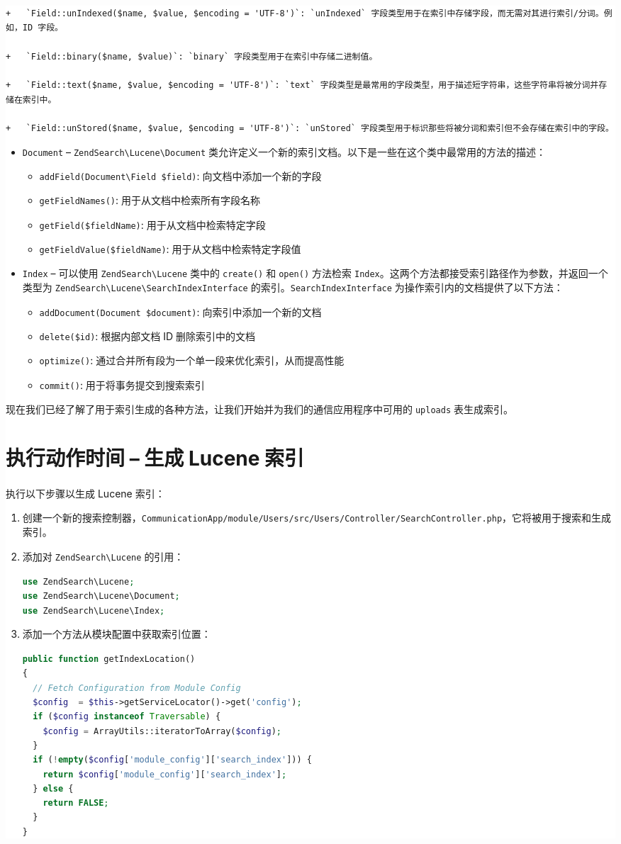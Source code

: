     +   `Field::unIndexed($name, $value, $encoding = 'UTF-8')`: `unIndexed` 字段类型用于在索引中存储字段，而无需对其进行索引/分词。例如，ID 字段。

    +   `Field::binary($name, $value)`: `binary` 字段类型用于在索引中存储二进制值。

    +   `Field::text($name, $value, $encoding = 'UTF-8')`: `text` 字段类型是最常用的字段类型，用于描述短字符串，这些字符串将被分词并存储在索引中。

    +   `Field::unStored($name, $value, $encoding = 'UTF-8')`: `unStored` 字段类型用于标识那些将被分词和索引但不会存储在索引中的字段。

+   `Document` – `ZendSearch\Lucene\Document` 类允许定义一个新的索引文档。以下是一些在这个类中最常用的方法的描述：

    +   `addField(Document\Field $field)`: 向文档中添加一个新的字段

    +   `getFieldNames()`: 用于从文档中检索所有字段名称

    +   `getField($fieldName)`: 用于从文档中检索特定字段

    +   `getFieldValue($fieldName)`: 用于从文档中检索特定字段值

+   `Index` – 可以使用 `ZendSearch\Lucene` 类中的 `create()` 和 `open()` 方法检索 `Index`。这两个方法都接受索引路径作为参数，并返回一个类型为 `ZendSearch\Lucene\SearchIndexInterface` 的索引。`SearchIndexInterface` 为操作索引内的文档提供了以下方法：

    +   `addDocument(Document $document)`: 向索引中添加一个新的文档

    +   `delete($id)`: 根据内部文档 ID 删除索引中的文档

    +   `optimize()`: 通过合并所有段为一个单一段来优化索引，从而提高性能

    +   `commit()`: 用于将事务提交到搜索索引

现在我们已经了解了用于索引生成的各种方法，让我们开始并为我们的通信应用程序中可用的 `uploads` 表生成索引。

# 执行动作时间 – 生成 Lucene 索引

执行以下步骤以生成 Lucene 索引：

1.  创建一个新的搜索控制器，`CommunicationApp/module/Users/src/Users/Controller/SearchController.php`，它将被用于搜索和生成索引。

1.  添加对 `ZendSearch\Lucene` 的引用：

    ```php
    use ZendSearch\Lucene;
    use ZendSearch\Lucene\Document;
    use ZendSearch\Lucene\Index;
    ```

1.  添加一个方法从模块配置中获取索引位置：

    ```php
    public function getIndexLocation()
    {
      // Fetch Configuration from Module Config
      $config  = $this->getServiceLocator()->get('config');
      if ($config instanceof Traversable) {
        $config = ArrayUtils::iteratorToArray($config);
      }
      if (!empty($config['module_config']['search_index'])) {
        return $config['module_config']['search_index'];
      } else {
        return FALSE;
      }
    }
    ```
